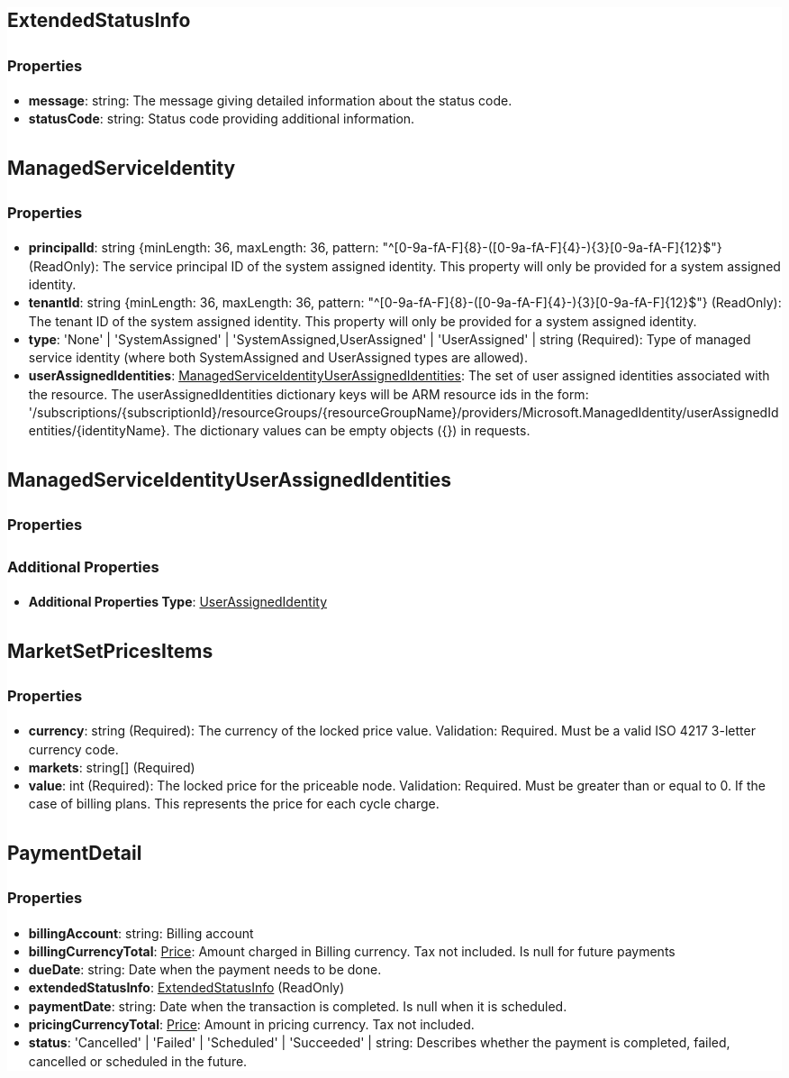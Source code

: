 
## ExtendedStatusInfo
### Properties
* **message**: string: The message giving detailed information about the status code.
* **statusCode**: string: Status code providing additional information.

## ManagedServiceIdentity
### Properties
* **principalId**: string {minLength: 36, maxLength: 36, pattern: "^[0-9a-fA-F]{8}-([0-9a-fA-F]{4}-){3}[0-9a-fA-F]{12}$"} (ReadOnly): The service principal ID of the system assigned identity. This property will only be provided for a system assigned identity.
* **tenantId**: string {minLength: 36, maxLength: 36, pattern: "^[0-9a-fA-F]{8}-([0-9a-fA-F]{4}-){3}[0-9a-fA-F]{12}$"} (ReadOnly): The tenant ID of the system assigned identity. This property will only be provided for a system assigned identity.
* **type**: 'None' | 'SystemAssigned' | 'SystemAssigned,UserAssigned' | 'UserAssigned' | string (Required): Type of managed service identity (where both SystemAssigned and UserAssigned types are allowed).
* **userAssignedIdentities**: [ManagedServiceIdentityUserAssignedIdentities](#managedserviceidentityuserassignedidentities): The set of user assigned identities associated with the resource. The userAssignedIdentities dictionary keys will be ARM resource ids in the form: '/subscriptions/{subscriptionId}/resourceGroups/{resourceGroupName}/providers/Microsoft.ManagedIdentity/userAssignedIdentities/{identityName}. The dictionary values can be empty objects ({}) in requests.

## ManagedServiceIdentityUserAssignedIdentities
### Properties
### Additional Properties
* **Additional Properties Type**: [UserAssignedIdentity](#userassignedidentity)

## MarketSetPricesItems
### Properties
* **currency**: string (Required): The currency of the locked price value. Validation: Required. Must be a valid ISO 4217 3-letter currency code.
* **markets**: string[] (Required)
* **value**: int (Required): The locked price for the priceable node. Validation: Required. Must be greater than or equal to 0. If the case of billing plans. This represents the price for each cycle charge.

## PaymentDetail
### Properties
* **billingAccount**: string: Billing account
* **billingCurrencyTotal**: [Price](#price): Amount charged in Billing currency. Tax not included. Is null for future payments
* **dueDate**: string: Date when the payment needs to be done.
* **extendedStatusInfo**: [ExtendedStatusInfo](#extendedstatusinfo) (ReadOnly)
* **paymentDate**: string: Date when the transaction is completed. Is null when it is scheduled.
* **pricingCurrencyTotal**: [Price](#price): Amount in pricing currency. Tax not included.
* **status**: 'Cancelled' | 'Failed' | 'Scheduled' | 'Succeeded' | string: Describes whether the payment is completed, failed, cancelled or scheduled in the future.
